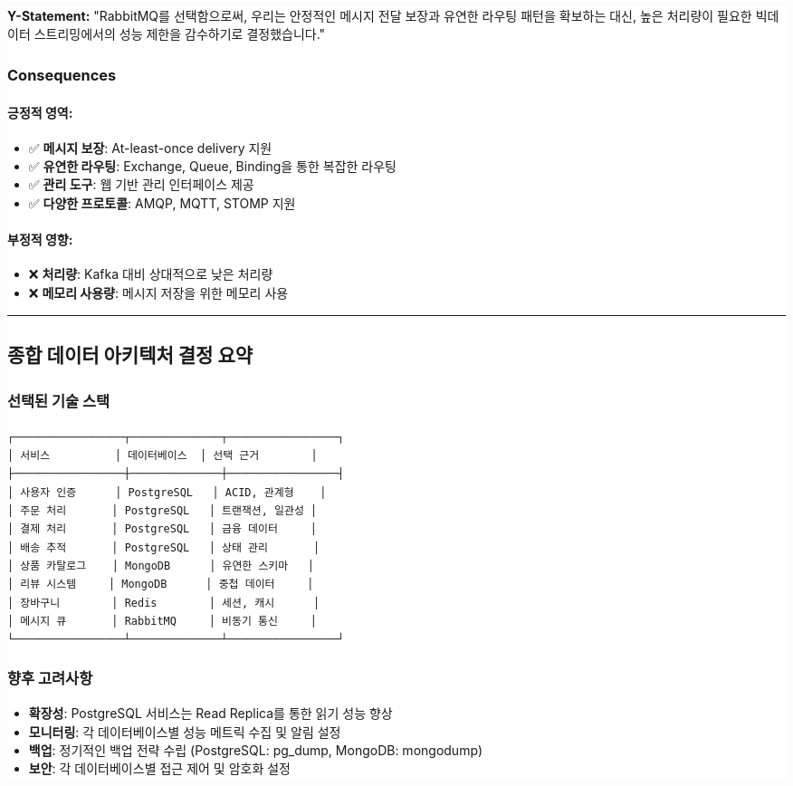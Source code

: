 **Y-Statement:**
"RabbitMQ를 선택함으로써, 우리는 안정적인 메시지 전달 보장과 유연한 라우팅 패턴을 확보하는 대신, 높은 처리량이 필요한 빅데이터 스트리밍에서의 성능 제한을 감수하기로 결정했습니다."

### Consequences

#### 긍정적 영역:
- ✅ **메시지 보장**: At-least-once delivery 지원
- ✅ **유연한 라우팅**: Exchange, Queue, Binding을 통한 복잡한 라우팅
- ✅ **관리 도구**: 웹 기반 관리 인터페이스 제공
- ✅ **다양한 프로토콜**: AMQP, MQTT, STOMP 지원

#### 부정적 영향:
- ❌ **처리량**: Kafka 대비 상대적으로 낮은 처리량
- ❌ **메모리 사용량**: 메시지 저장을 위한 메모리 사용

---

## 종합 데이터 아키텍처 결정 요약

### 선택된 기술 스택
```
┌─────────────────┬──────────────┬─────────────────┐
│ 서비스          │ 데이터베이스  │ 선택 근거        │
├─────────────────┼──────────────┼─────────────────┤
│ 사용자 인증      │ PostgreSQL   │ ACID, 관계형    │
│ 주문 처리       │ PostgreSQL   │ 트랜잭션, 일관성 │
│ 결제 처리       │ PostgreSQL   │ 금융 데이터     │
│ 배송 추적       │ PostgreSQL   │ 상태 관리       │
│ 상품 카탈로그    │ MongoDB      │ 유연한 스키마   │
│ 리뷰 시스템     │ MongoDB      │ 중첩 데이터     │
│ 장바구니        │ Redis        │ 세션, 캐시      │
│ 메시지 큐       │ RabbitMQ     │ 비동기 통신     │
└─────────────────┴──────────────┴─────────────────┘
```

### 향후 고려사항
- **확장성**: PostgreSQL 서비스는 Read Replica를 통한 읽기 성능 향상
- **모니터링**: 각 데이터베이스별 성능 메트릭 수집 및 알림 설정
- **백업**: 정기적인 백업 전략 수립 (PostgreSQL: pg_dump, MongoDB: mongodump)
- **보안**: 각 데이터베이스별 접근 제어 및 암호화 설정
